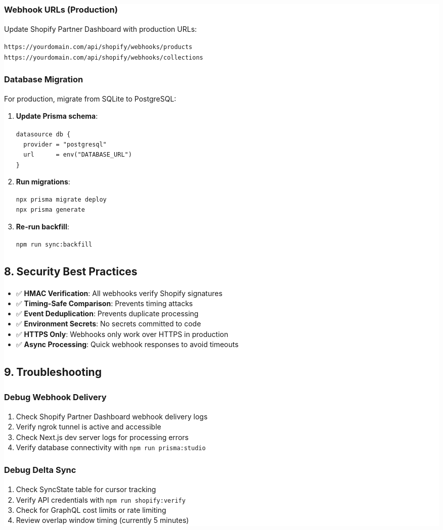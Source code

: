 ### Webhook URLs (Production)
Update Shopify Partner Dashboard with production URLs:
```
https://yourdomain.com/api/shopify/webhooks/products
https://yourdomain.com/api/shopify/webhooks/collections
```

### Database Migration
For production, migrate from SQLite to PostgreSQL:

1. **Update Prisma schema**:
   ```prisma
   datasource db {
     provider = "postgresql"
     url      = env("DATABASE_URL")
   }
   ```

2. **Run migrations**:
   ```bash
   npx prisma migrate deploy
   npx prisma generate
   ```

3. **Re-run backfill**:
   ```bash
   npm run sync:backfill
   ```

## 8. Security Best Practices

- ✅ **HMAC Verification**: All webhooks verify Shopify signatures
- ✅ **Timing-Safe Comparison**: Prevents timing attacks
- ✅ **Event Deduplication**: Prevents duplicate processing
- ✅ **Environment Secrets**: No secrets committed to code
- ✅ **HTTPS Only**: Webhooks only work over HTTPS in production
- ✅ **Async Processing**: Quick webhook responses to avoid timeouts

## 9. Troubleshooting

### Debug Webhook Delivery
1. Check Shopify Partner Dashboard webhook delivery logs
2. Verify ngrok tunnel is active and accessible
3. Check Next.js dev server logs for processing errors
4. Verify database connectivity with `npm run prisma:studio`

### Debug Delta Sync
1. Check SyncState table for cursor tracking
2. Verify API credentials with `npm run shopify:verify`
3. Check for GraphQL cost limits or rate limiting
4. Review overlap window timing (currently 5 minutes)
